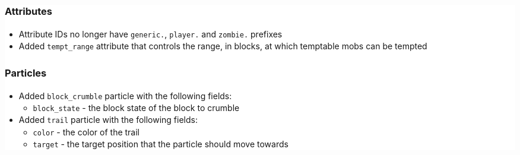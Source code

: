 ### Attributes

-   Attribute IDs no longer have `generic.`, `player.` and `zombie.` prefixes
-   Added `tempt_range` attribute that controls the range, in blocks, at which temptable mobs can be tempted

### Particles

-   Added `block_crumble` particle with the following fields:
    -   `block_state` - the block state of the block to crumble
-   Added `trail` particle with the following fields:
    -   `color` - the color of the trail
    -   `target` - the target position that the particle should move towards
